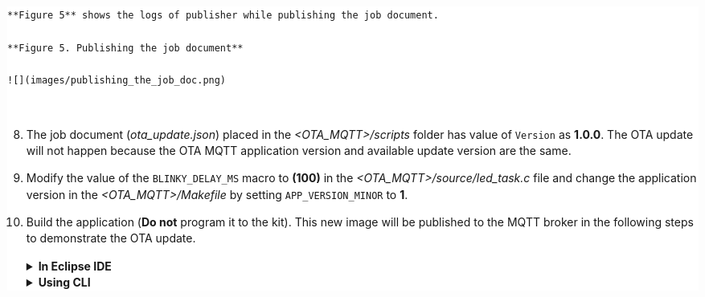    **Figure 5** shows the logs of publisher while publishing the job document.

    **Figure 5. Publishing the job document**

    ![](images/publishing_the_job_doc.png)

   <br>

8. The job document (*ota_update.json*) placed in the *\<OTA_MQTT>/scripts* folder has value of `Version` as **1.0.0**. The OTA update will not happen because the OTA MQTT application version and available update version are the same.

9. Modify the value of the `BLINKY_DELAY_MS` macro to **(100)** in the *\<OTA_MQTT>/source/led_task.c* file and change the application version in the *\<OTA_MQTT>/Makefile* by setting `APP_VERSION_MINOR` to **1**.

9. Build the application (**Do not** program it to the kit). This new image will be published to the MQTT broker in the following steps to demonstrate the OTA update.

   <details><summary><b>In Eclipse IDE</b></summary></details>

    <details><summary><b>Using CLI</b></summary>

      1. From the terminal, execute the `make build` command to build the application using the default toolchain to the default target. You can specify a toolchain manually:
         ```
         make build TOOLCHAIN=<toolchain>
         ```
         Example:
         ```
         make build TOOLCHAIN=GCC_ARM
         ```
 </details>
